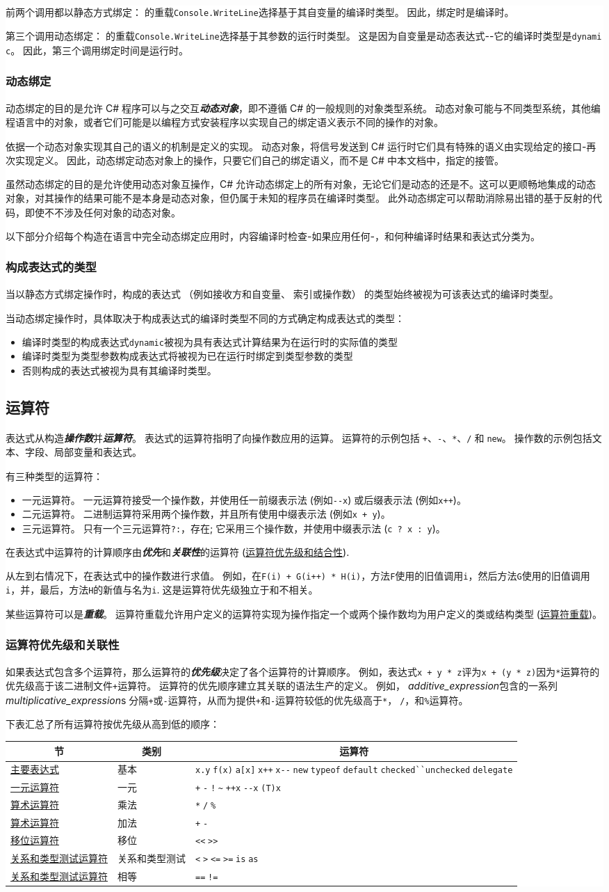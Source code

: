 前两个调用都以静态方式绑定： 的重载`Console.WriteLine`选择基于其自变量的编译时类型。 因此，绑定时是编译时。

第三个调用动态绑定： 的重载`Console.WriteLine`选择基于其参数的运行时类型。 这是因为自变量是动态表达式--它的编译时类型是`dynamic`。 因此，第三个调用绑定时间是运行时。

### 动态绑定

动态绑定的目的是允许 C# 程序可以与之交互***动态对象***，即不遵循 C# 的一般规则的对象类型系统。 动态对象可能与不同类型系统，其他编程语言中的对象，或者它们可能是以编程方式安装程序以实现自己的绑定语义表示不同的操作的对象。

依据一个动态对象实现其自己的语义的机制是定义的实现。 动态对象，将信号发送到 C# 运行时它们具有特殊的语义由实现给定的接口-再次实现定义。 因此，动态绑定动态对象上的操作，只要它们自己的绑定语义，而不是 C# 中本文档中，指定的接管。

虽然动态绑定的目的是允许使用动态对象互操作，C# 允许动态绑定上的所有对象，无论它们是动态的还是不。这可以更顺畅地集成的动态对象，对其操作的结果可能不是本身是动态对象，但仍属于未知的程序员在编译时类型。 此外动态绑定可以帮助消除易出错的基于反射的代码，即使不不涉及任何对象的动态对象。

以下部分介绍每个构造在语言中完全动态绑定应用时，内容编译时检查-如果应用任何-，和何种编译时结果和表达式分类为。

### 构成表达式的类型

当以静态方式绑定操作时，构成的表达式 （例如接收方和自变量、 索引或操作数） 的类型始终被视为可该表达式的编译时类型。

当动态绑定操作时，具体取决于构成表达式的编译时类型不同的方式确定构成表达式的类型：

- 编译时类型的构成表达式`dynamic`被视为具有表达式计算结果为在运行时的实际值的类型
- 编译时类型为类型参数构成表达式将被视为已在运行时绑定到类型参数的类型
- 否则构成的表达式被视为具有其编译时类型。

## 运算符

表达式从构造***操作数***并***运算符***。 表达式的运算符指明了向操作数应用的运算。 运算符的示例包括 `+`、`-`、`*`、`/` 和 `new`。 操作数的示例包括文本、字段、局部变量和表达式。

有三种类型的运算符：

- 一元运算符。 一元运算符接受一个操作数，并使用任一前缀表示法 (例如`--x`) 或后缀表示法 (例如`x++`)。
- 二元运算符。 二进制运算符采用两个操作数，并且所有使用中缀表示法 (例如`x + y`)。
- 三元运算符。 只有一个三元运算符`?:`，存在; 它采用三个操作数，并使用中缀表示法 (`c ? x : y`)。

在表达式中运算符的计算顺序由***优先***和***关联性***的运算符 ([运算符优先级和结合性](https://docs.microsoft.com/zh-cn/dotnet/csharp/language-reference/language-specification/expressions#operator-precedence-and-associativity)).

从左到右情况下，在表达式中的操作数进行求值。 例如，在`F(i) + G(i++) * H(i)`，方法`F`使用的旧值调用`i`，然后方法`G`使用的旧值调用`i`，并，最后，方法`H`的新值与名为`i`. 这是运算符优先级独立于和不相关。

某些运算符可以是***重载***。 运算符重载允许用户定义的运算符实现为操作指定一个或两个操作数均为用户定义的类或结构类型 ([运算符重载](https://docs.microsoft.com/zh-cn/dotnet/csharp/language-reference/language-specification/expressions#operator-overloading))。

### 运算符优先级和关联性

如果表达式包含多个运算符，那么运算符的***优先级***决定了各个运算符的计算顺序。 例如，表达式`x + y * z`评为`x + (y * z)`因为`*`运算符的优先级高于该二进制文件`+`运算符。 运算符的优先顺序建立其关联的语法生产的定义。 例如， *additive_expression*包含的一系列*multiplicative_expression*s 分隔`+`或`-`运算符，从而为提供`+`和`-`运算符较低的优先级高于`*`， `/`，和`%`运算符。

下表汇总了所有运算符按优先级从高到低的顺序：

| **节**                                                       | **类别**             | **运算符**                                                   |
| ------------------------------------------------------------ | -------------------- | ------------------------------------------------------------ |
| [主要表达式](https://docs.microsoft.com/zh-cn/dotnet/csharp/language-reference/language-specification/expressions#primary-expressions) | 基本                 | `x.y` `f(x)` `a[x]` `x++` `x--` `new` `typeof` `default` `checked``unchecked` `delegate` |
| [一元运算符](https://docs.microsoft.com/zh-cn/dotnet/csharp/language-reference/language-specification/expressions#unary-operators) | 一元                 | `+` `-` `!` `~` `++x` `--x` `(T)x`                           |
| [算术运算符](https://docs.microsoft.com/zh-cn/dotnet/csharp/language-reference/language-specification/expressions#arithmetic-operators) | 乘法                 | `*` `/` `%`                                                  |
| [算术运算符](https://docs.microsoft.com/zh-cn/dotnet/csharp/language-reference/language-specification/expressions#arithmetic-operators) | 加法                 | `+` `-`                                                      |
| [移位运算符](https://docs.microsoft.com/zh-cn/dotnet/csharp/language-reference/language-specification/expressions#shift-operators) | 移位                 | `<<` `>>`                                                    |
| [关系和类型测试运算符](https://docs.microsoft.com/zh-cn/dotnet/csharp/language-reference/language-specification/expressions#relational-and-type-testing-operators) | 关系和类型测试       | `<` `>` `<=` `>=` `is` `as`                                  |
| [关系和类型测试运算符](https://docs.microsoft.com/zh-cn/dotnet/csharp/language-reference/language-specification/expressions#relational-and-type-testing-operators) | 相等                 | `==` `!=`                                                    |